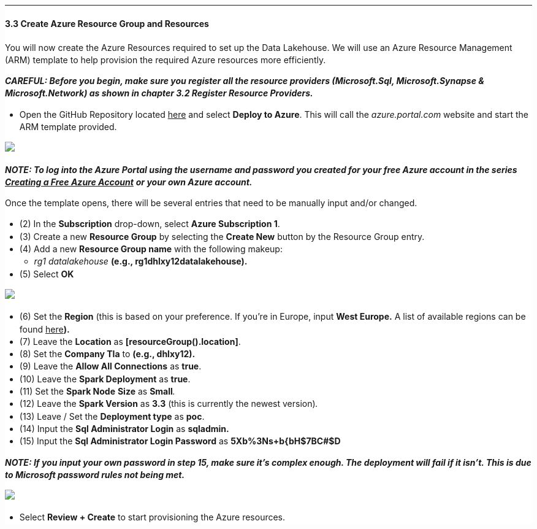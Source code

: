 ----------

#### 3.3 Create Azure Resource Group and Resources

You will now create the Azure Resources required to set up the Data Lakehouse. We will use an Azure Resource Management (ARM) template to help provision the required Azure resources more efficiently.

**_CAREFUL: Before you begin, make sure you register all the resource providers (Microsoft.Sql, Microsoft.Synapse & Microsoft.Network)_ _as shown in chapter 3.2 Register Resource Providers._**

-   Open the GitHub Repository located [here](https://github.com/AllgeierSchweiz/azure-data-lakehouse-lab) and select **Deploy to Azure**. This will call the _azure.portal.com_ website and start the ARM template provided.

![](https://cdn-images-1.medium.com/max/800/1*sTDANSrJrOoTzbeiuwGNzQ.png)

**_NOTE: To log into the Azure Portal using the username and password you created for your free Azure account in the series_**  [**_Creating a Free Azure Account_**](https://github.com/AllgeierSchweiz/azure-data-lakehouse-lab/blob/main/series/Creating%20a%20Free%20Azure%20Account.md) **_or your own Azure account._**

Once the template opens, there will be several entries that need to be manually input and/or changed.

-   (2) In the **Subscription** drop-down, select **Azure Subscription 1**.
-   (3) Create a new **Resource Group** by selecting the **Create New** button by the Resource Group entry.
-   (4) Add a new **Resource Group name** with the following makeup:  
    - _rg1_ **<random selection of letters and numbers of your choosing>** _datalakehouse_ **(**e.g., rg1dhlxy12datalakehouse**).**
-   (5) Select **OK**

![](https://cdn-images-1.medium.com/max/800/1*SXMf64R8BaOfJvXlReJaMw.png)

-   (6) Set the **Region** (this is based on your preference. If you’re in Europe,  input **West Europe.** A list of available regions can be found [here](https://gist.github.com/ausfestivus/04e55c7d80229069bf3bc75870630ec8)**).**
-   (7) Leave the **Location** as **[resourceGroup().location]**.
-   (8) Set the **Company Tla** to **<random selection of letters and numbers of your choosing> (**e.g., dhlxy12**).**
-   (9) Leave the **Allow All Connections** as **true**.
-   (10) Leave the **Spark Deployment** as **true**.
-   (11) Set the **Spark Node** **Size** as **Small**_._
-   (12) Leave the **Spark Version** as **3.3** (this is currently the newest version)_._
-   (13) Leave / Set the **Deployment type** as **poc**.
-   (14) Input the **Sql Administrator Login** as **sqladmin.**
-   (15) Input the **Sql Administrator Login Password** as **5Xb%3Ns+b{bH$7BC#$D**

**_NOTE: If you input your own password in step 15, make sure it’s complex enough. The deployment will fail if it isn’t. This is due to Microsoft password rules not being met._**

![](https://cdn-images-1.medium.com/max/800/1*ZOayNmsXpIteIBZ3gNJ-lg.png)

-   Select **Review + Create** to start provisioning the Azure resources.
